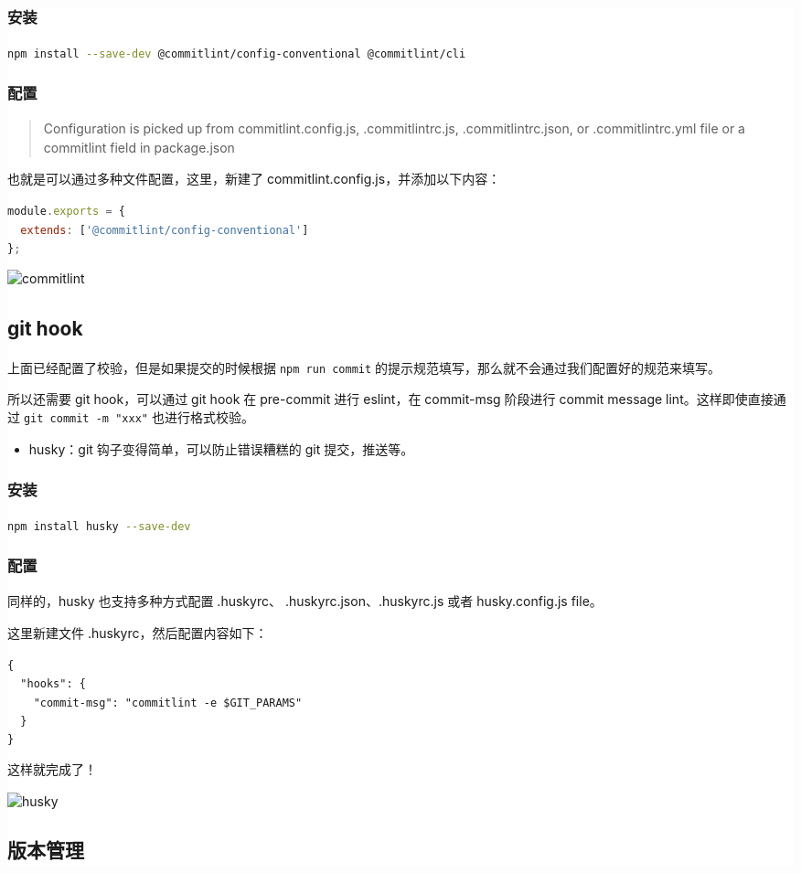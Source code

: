 ### 安装

```sh
npm install --save-dev @commitlint/config-conventional @commitlint/cli
```

### 配置

> Configuration is picked up from commitlint.config.js, .commitlintrc.js, .commitlintrc.json, or .commitlintrc.yml file or a commitlint field in package.json

也就是可以通过多种文件配置，这里，新建了 commitlint.config.js，并添加以下内容：

```js
module.exports = {
  extends: ['@commitlint/config-conventional']
};
```

![commitlint](../../.vuepress/public/images/engineering-git-commitMessage-step2.png)

## git hook

上面已经配置了校验，但是如果提交的时候根据 `npm run commit` 的提示规范填写，那么就不会通过我们配置好的规范来填写。

所以还需要 git hook，可以通过 git hook 在 pre-commit 进行 eslint，在 commit-msg 阶段进行 commit message lint。这样即使直接通过 `git commit -m "xxx"` 也进行格式校验。

- husky：git 钩子变得简单，可以防止错误糟糕的 git 提交，推送等。

### 安装

```sh
npm install husky --save-dev
```

### 配置

同样的，husky 也支持多种方式配置 .huskyrc、 .huskyrc.json、.huskyrc.js 或者 husky.config.js file。

这里新建文件 .huskyrc，然后配置内容如下：

```
{
  "hooks": {
    "commit-msg": "commitlint -e $GIT_PARAMS"
  }
}
```

这样就完成了！

![husky](../../.vuepress/public/images/engineering-git-commitMessage-step3.png)

## 版本管理
